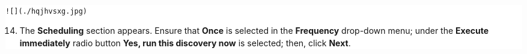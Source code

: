     ![](./hqjhvsxg.jpg)

14. The **Scheduling** section appears. Ensure that **Once** is selected in the **Frequency** drop-down menu; under the **Execute immediately** radio button **Yes, run this discovery now** is selected; then, click **Next**.
